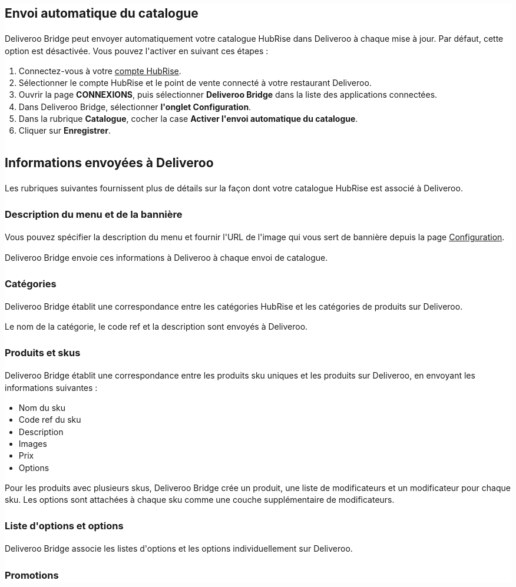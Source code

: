 
## Envoi automatique du catalogue

Deliveroo Bridge peut envoyer automatiquement votre catalogue HubRise dans Deliveroo à chaque mise à jour. Par défaut, cette option est désactivée. Vous pouvez l'activer en suivant ces étapes :

1. Connectez-vous à votre [compte HubRise](https://manager.hubrise.com?locale=fr-FR).
1. Sélectionner le compte HubRise et le point de vente connecté à votre restaurant Deliveroo.
1. Ouvrir la page **CONNEXIONS**, puis sélectionner **Deliveroo Bridge** dans la liste des applications connectées.
1. Dans Deliveroo Bridge, sélectionner **l'onglet Configuration**.
1. Dans la rubrique **Catalogue**, cocher la case **Activer l'envoi automatique du catalogue**.
1. Cliquer sur **Enregistrer**.

## Informations envoyées à Deliveroo

Les rubriques suivantes fournissent plus de détails sur la façon dont votre catalogue HubRise est associé à Deliveroo.

### Description du menu et de la bannière

Vous pouvez spécifier la description du menu et fournir l'URL de l'image qui vous sert de bannière depuis la page [Configuration](/apps/deliveroo/configuration).

Deliveroo Bridge envoie ces informations à Deliveroo à chaque envoi de catalogue.

### Catégories

Deliveroo Bridge établit une correspondance entre les catégories HubRise et les catégories de produits sur Deliveroo.

Le nom de la catégorie, le code ref et la description sont envoyés à Deliveroo.

### Produits et skus

Deliveroo Bridge établit une correspondance entre les produits sku uniques et les produits sur Deliveroo, en envoyant les informations suivantes :

- Nom du sku
- Code ref du sku
- Description
- Images
- Prix
- Options

Pour les produits avec plusieurs skus, Deliveroo Bridge crée un produit, une liste de modificateurs et un modificateur pour chaque sku. Les options sont attachées à chaque sku comme une couche supplémentaire de modificateurs.

### Liste d'options et options

Deliveroo Bridge associe les listes d'options et les options individuellement sur Deliveroo.

### Promotions
